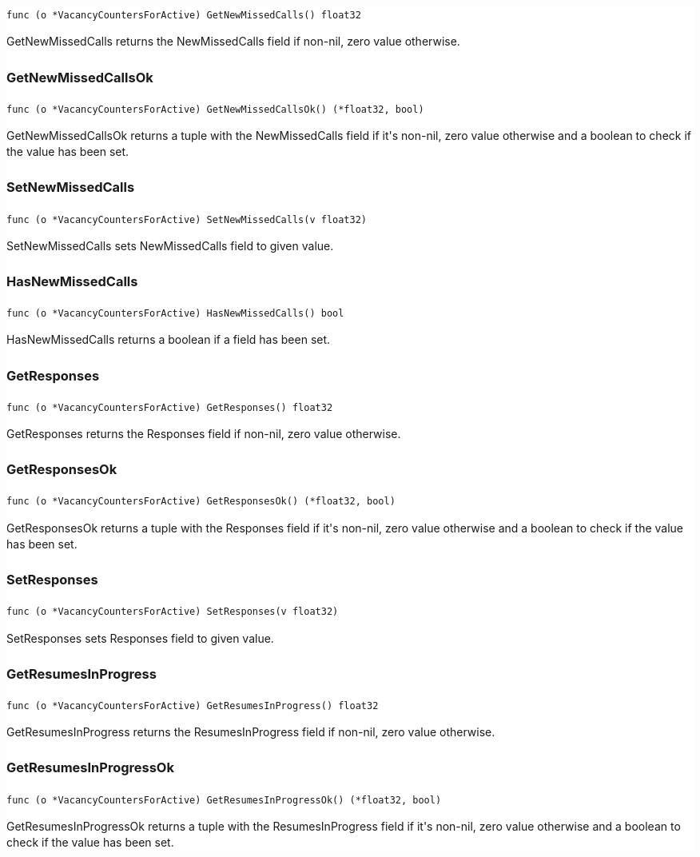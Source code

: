 `func (o *VacancyCountersForActive) GetNewMissedCalls() float32`

GetNewMissedCalls returns the NewMissedCalls field if non-nil, zero value otherwise.

### GetNewMissedCallsOk

`func (o *VacancyCountersForActive) GetNewMissedCallsOk() (*float32, bool)`

GetNewMissedCallsOk returns a tuple with the NewMissedCalls field if it's non-nil, zero value otherwise
and a boolean to check if the value has been set.

### SetNewMissedCalls

`func (o *VacancyCountersForActive) SetNewMissedCalls(v float32)`

SetNewMissedCalls sets NewMissedCalls field to given value.

### HasNewMissedCalls

`func (o *VacancyCountersForActive) HasNewMissedCalls() bool`

HasNewMissedCalls returns a boolean if a field has been set.

### GetResponses

`func (o *VacancyCountersForActive) GetResponses() float32`

GetResponses returns the Responses field if non-nil, zero value otherwise.

### GetResponsesOk

`func (o *VacancyCountersForActive) GetResponsesOk() (*float32, bool)`

GetResponsesOk returns a tuple with the Responses field if it's non-nil, zero value otherwise
and a boolean to check if the value has been set.

### SetResponses

`func (o *VacancyCountersForActive) SetResponses(v float32)`

SetResponses sets Responses field to given value.


### GetResumesInProgress

`func (o *VacancyCountersForActive) GetResumesInProgress() float32`

GetResumesInProgress returns the ResumesInProgress field if non-nil, zero value otherwise.

### GetResumesInProgressOk

`func (o *VacancyCountersForActive) GetResumesInProgressOk() (*float32, bool)`

GetResumesInProgressOk returns a tuple with the ResumesInProgress field if it's non-nil, zero value otherwise
and a boolean to check if the value has been set.
